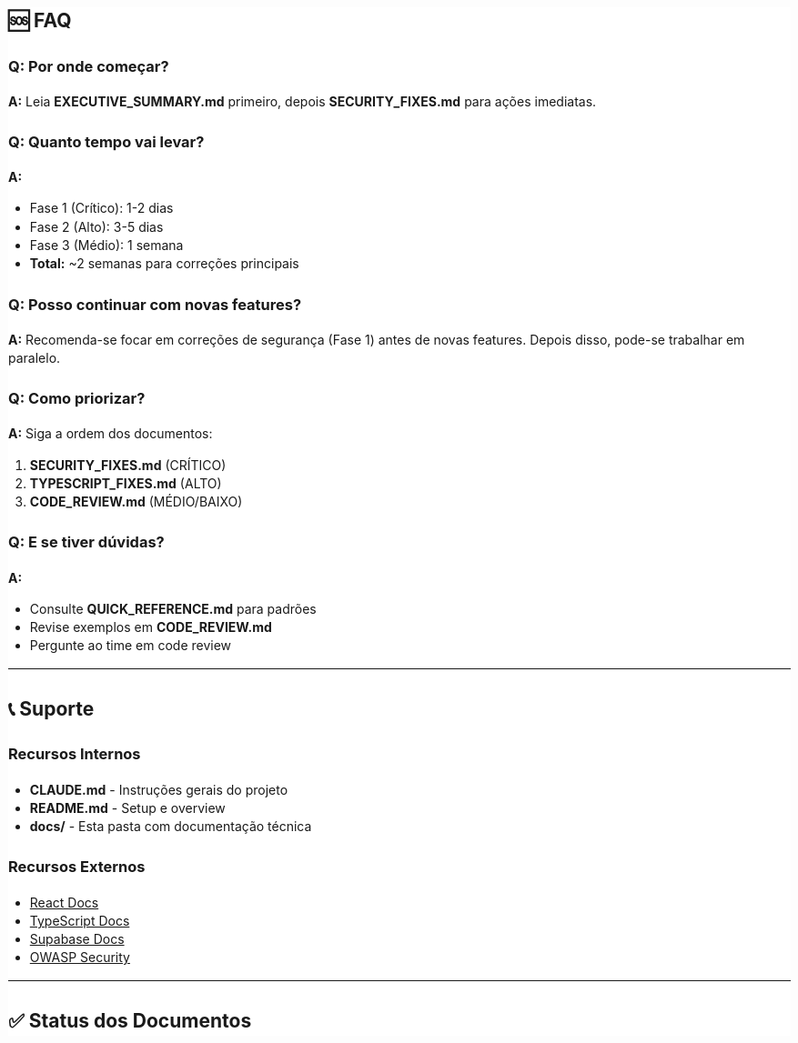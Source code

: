 
## 🆘 FAQ

### Q: Por onde começar?
**A:** Leia **EXECUTIVE_SUMMARY.md** primeiro, depois **SECURITY_FIXES.md** para ações imediatas.

### Q: Quanto tempo vai levar?
**A:** 
- Fase 1 (Crítico): 1-2 dias
- Fase 2 (Alto): 3-5 dias  
- Fase 3 (Médio): 1 semana
- **Total:** ~2 semanas para correções principais

### Q: Posso continuar com novas features?
**A:** Recomenda-se focar em correções de segurança (Fase 1) antes de novas features. Depois disso, pode-se trabalhar em paralelo.

### Q: Como priorizar?
**A:** Siga a ordem dos documentos:
1. **SECURITY_FIXES.md** (CRÍTICO)
2. **TYPESCRIPT_FIXES.md** (ALTO)
3. **CODE_REVIEW.md** (MÉDIO/BAIXO)

### Q: E se tiver dúvidas?
**A:** 
- Consulte **QUICK_REFERENCE.md** para padrões
- Revise exemplos em **CODE_REVIEW.md**
- Pergunte ao time em code review

---

## 📞 Suporte

### Recursos Internos
- **CLAUDE.md** - Instruções gerais do projeto
- **README.md** - Setup e overview
- **docs/** - Esta pasta com documentação técnica

### Recursos Externos
- [React Docs](https://react.dev)
- [TypeScript Docs](https://www.typescriptlang.org/docs/)
- [Supabase Docs](https://supabase.com/docs)
- [OWASP Security](https://owasp.org)

---

## ✅ Status dos Documentos
